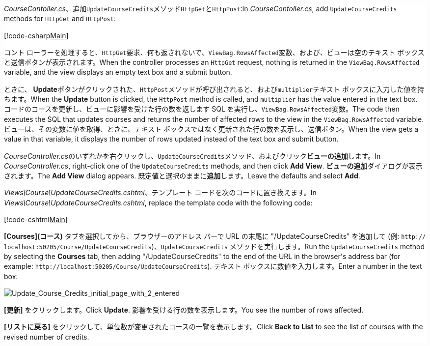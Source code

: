 <span data-ttu-id="746e9-156">*CourseContoller.cs*、追加`UpdateCourseCredits`メソッド`HttpGet`と`HttpPost`:</span><span class="sxs-lookup"><span data-stu-id="746e9-156">In *CourseContoller.cs*, add `UpdateCourseCredits` methods for `HttpGet` and `HttpPost`:</span></span>

[!code-csharp[Main](advanced-entity-framework-scenarios-for-an-mvc-web-application/samples/sample4.cs)]

<span data-ttu-id="746e9-157">コント ローラーを処理すると、`HttpGet`要求、何も返されないで、`ViewBag.RowsAffected`変数、および、ビューは空のテキスト ボックスと送信ボタンが表示されます。</span><span class="sxs-lookup"><span data-stu-id="746e9-157">When the controller processes an `HttpGet` request, nothing is returned in the `ViewBag.RowsAffected` variable, and the view displays an empty text box and a submit button.</span></span>

<span data-ttu-id="746e9-158">ときに、 **Update**ボタンがクリックされた、`HttpPost`メソッドが呼び出されると、および`multiplier`テキスト ボックスに入力した値を持ちます。</span><span class="sxs-lookup"><span data-stu-id="746e9-158">When the **Update** button is clicked, the `HttpPost` method is called, and `multiplier` has the value entered in the text box.</span></span> <span data-ttu-id="746e9-159">コードのコースを更新し、ビューに影響を受けた行の数を返します SQL を実行し、`ViewBag.RowsAffected`変数。</span><span class="sxs-lookup"><span data-stu-id="746e9-159">The code then executes the SQL that updates courses and returns the number of affected rows to the view in the `ViewBag.RowsAffected` variable.</span></span> <span data-ttu-id="746e9-160">ビューは、その変数に値を取得、ときに、テキスト ボックスではなく更新された行の数を表示し、送信ボタン。</span><span class="sxs-lookup"><span data-stu-id="746e9-160">When the view gets a value in that variable, it displays the number of rows updated instead of the text box and submit button.</span></span>

<span data-ttu-id="746e9-161">*CourseController.cs*のいずれかを右クリックし、`UpdateCourseCredits`メソッド、およびクリック**ビューの追加**します。</span><span class="sxs-lookup"><span data-stu-id="746e9-161">In *CourseController.cs*, right-click one of the `UpdateCourseCredits` methods, and then click **Add View**.</span></span> <span data-ttu-id="746e9-162">**ビューの追加**ダイアログが表示されます。</span><span class="sxs-lookup"><span data-stu-id="746e9-162">The **Add View** dialog appears.</span></span> <span data-ttu-id="746e9-163">既定値と選択のままに**追加**します。</span><span class="sxs-lookup"><span data-stu-id="746e9-163">Leave the defaults and select **Add**.</span></span>

<span data-ttu-id="746e9-164">*Views\Course\UpdateCourseCredits.cshtml*、テンプレート コードを次のコードに置き換えます。</span><span class="sxs-lookup"><span data-stu-id="746e9-164">In *Views\Course\UpdateCourseCredits.cshtml*, replace the template code with the following code:</span></span>

[!code-cshtml[Main](advanced-entity-framework-scenarios-for-an-mvc-web-application/samples/sample5.cshtml)]

<span data-ttu-id="746e9-165">**[Courses]\(コース\)** タブを選択してから、ブラウザーのアドレス バーで URL の末尾に "/UpdateCourseCredits" を追加して (例: `http://localhost:50205/Course/UpdateCourseCredits`)、`UpdateCourseCredits` メソッドを実行します。</span><span class="sxs-lookup"><span data-stu-id="746e9-165">Run the `UpdateCourseCredits` method by selecting the **Courses** tab, then adding "/UpdateCourseCredits" to the end of the URL in the browser's address bar (for example: `http://localhost:50205/Course/UpdateCourseCredits`).</span></span> <span data-ttu-id="746e9-166">テキスト ボックスに数値を入力します。</span><span class="sxs-lookup"><span data-stu-id="746e9-166">Enter a number in the text box:</span></span>

![Update_Course_Credits_initial_page_with_2_entered](advanced-entity-framework-scenarios-for-an-mvc-web-application/_static/image1.png)

<span data-ttu-id="746e9-168">**[更新]** をクリックします。</span><span class="sxs-lookup"><span data-stu-id="746e9-168">Click **Update**.</span></span> <span data-ttu-id="746e9-169">影響を受ける行の数を表示します。</span><span class="sxs-lookup"><span data-stu-id="746e9-169">You see the number of rows affected.</span></span>

<span data-ttu-id="746e9-170">**[リストに戻る]** をクリックして、単位数が変更されたコースの一覧を表示します。</span><span class="sxs-lookup"><span data-stu-id="746e9-170">Click **Back to List** to see the list of courses with the revised number of credits.</span></span>
